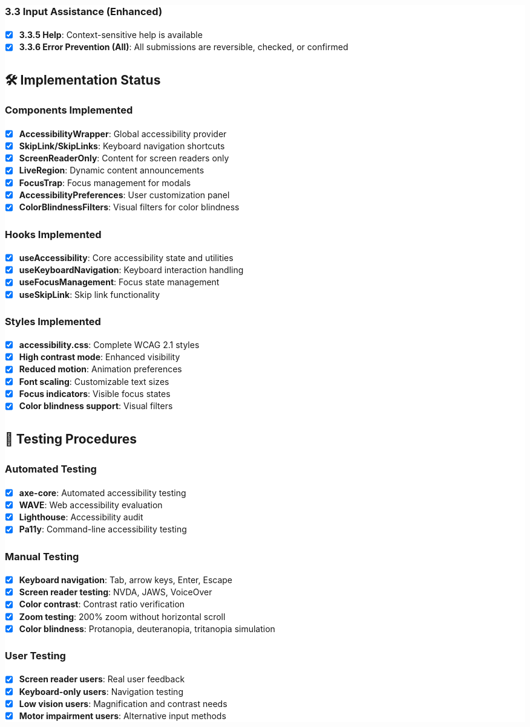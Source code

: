 ### 3.3 Input Assistance (Enhanced)
- [x] **3.3.5 Help**: Context-sensitive help is available
- [x] **3.3.6 Error Prevention (All)**: All submissions are reversible, checked, or confirmed

## 🛠️ Implementation Status

### Components Implemented
- [x] **AccessibilityWrapper**: Global accessibility provider
- [x] **SkipLink/SkipLinks**: Keyboard navigation shortcuts
- [x] **ScreenReaderOnly**: Content for screen readers only
- [x] **LiveRegion**: Dynamic content announcements
- [x] **FocusTrap**: Focus management for modals
- [x] **AccessibilityPreferences**: User customization panel
- [x] **ColorBlindnessFilters**: Visual filters for color blindness

### Hooks Implemented
- [x] **useAccessibility**: Core accessibility state and utilities
- [x] **useKeyboardNavigation**: Keyboard interaction handling
- [x] **useFocusManagement**: Focus state management
- [x] **useSkipLink**: Skip link functionality

### Styles Implemented
- [x] **accessibility.css**: Complete WCAG 2.1 styles
- [x] **High contrast mode**: Enhanced visibility
- [x] **Reduced motion**: Animation preferences
- [x] **Font scaling**: Customizable text sizes
- [x] **Focus indicators**: Visible focus states
- [x] **Color blindness support**: Visual filters

## 🧪 Testing Procedures

### Automated Testing
- [x] **axe-core**: Automated accessibility testing
- [x] **WAVE**: Web accessibility evaluation
- [x] **Lighthouse**: Accessibility audit
- [x] **Pa11y**: Command-line accessibility testing

### Manual Testing
- [x] **Keyboard navigation**: Tab, arrow keys, Enter, Escape
- [x] **Screen reader testing**: NVDA, JAWS, VoiceOver
- [x] **Color contrast**: Contrast ratio verification
- [x] **Zoom testing**: 200% zoom without horizontal scroll
- [x] **Color blindness**: Protanopia, deuteranopia, tritanopia simulation

### User Testing
- [x] **Screen reader users**: Real user feedback
- [x] **Keyboard-only users**: Navigation testing
- [x] **Low vision users**: Magnification and contrast needs
- [x] **Motor impairment users**: Alternative input methods
